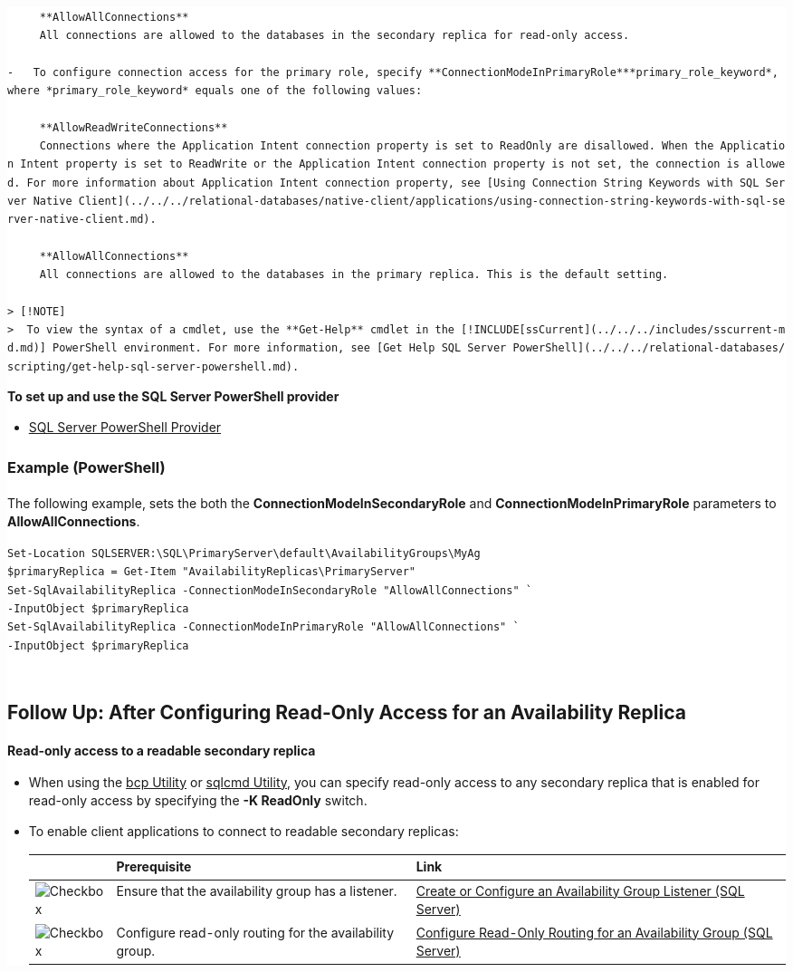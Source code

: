          **AllowAllConnections**  
         All connections are allowed to the databases in the secondary replica for read-only access.  
  
    -   To configure connection access for the primary role, specify **ConnectionModeInPrimaryRole***primary_role_keyword*, where *primary_role_keyword* equals one of the following values:  
  
         **AllowReadWriteConnections**  
         Connections where the Application Intent connection property is set to ReadOnly are disallowed. When the Application Intent property is set to ReadWrite or the Application Intent connection property is not set, the connection is allowed. For more information about Application Intent connection property, see [Using Connection String Keywords with SQL Server Native Client](../../../relational-databases/native-client/applications/using-connection-string-keywords-with-sql-server-native-client.md).  
  
         **AllowAllConnections**  
         All connections are allowed to the databases in the primary replica. This is the default setting.  
  
    > [!NOTE]  
    >  To view the syntax of a cmdlet, use the **Get-Help** cmdlet in the [!INCLUDE[ssCurrent](../../../includes/sscurrent-md.md)] PowerShell environment. For more information, see [Get Help SQL Server PowerShell](../../../relational-databases/scripting/get-help-sql-server-powershell.md).  
  
 **To set up and use the SQL Server PowerShell provider**  
  
-   [SQL Server PowerShell Provider](../../../relational-databases/scripting/sql-server-powershell-provider.md)  
  
###  <a name="PSExample"></a> Example (PowerShell)  
 The following example, sets the both the **ConnectionModeInSecondaryRole** and **ConnectionModeInPrimaryRole** parameters to **AllowAllConnections**.  
  
```  
Set-Location SQLSERVER:\SQL\PrimaryServer\default\AvailabilityGroups\MyAg  
$primaryReplica = Get-Item "AvailabilityReplicas\PrimaryServer"  
Set-SqlAvailabilityReplica -ConnectionModeInSecondaryRole "AllowAllConnections" `   
-InputObject $primaryReplica  
Set-SqlAvailabilityReplica -ConnectionModeInPrimaryRole "AllowAllConnections" `   
-InputObject $primaryReplica  
  
```  
  
##  <a name="FollowUp"></a> Follow Up: After Configuring Read-Only Access for an Availability Replica  
 **Read-only access to a readable secondary replica**  
  
-   When using the [bcp Utility](../../../tools/bcp-utility.md) or [sqlcmd Utility](../../../tools/sqlcmd-utility.md), you can specify read-only access to any secondary replica that is enabled for read-only access by specifying the **-K ReadOnly** switch.  
  
-   To enable client applications to connect to readable secondary replicas:  
  
    ||Prerequisite|Link|  
    |-|------------------|----------|  
    |![Checkbox](../../../database-engine/availability-groups/windows/media/checkboxemptycenterxtraspacetopandright.gif "Checkbox")|Ensure that the availability group has a listener.|[Create or Configure an Availability Group Listener &#40;SQL Server&#41;](../../../database-engine/availability-groups/windows/create-or-configure-an-availability-group-listener-sql-server.md)|  
    |![Checkbox](../../../database-engine/availability-groups/windows/media/checkboxemptycenterxtraspacetopandright.gif "Checkbox")|Configure read-only routing for the availability group.|[Configure Read-Only Routing for an Availability Group &#40;SQL Server&#41;](../../../database-engine/availability-groups/windows/configure-read-only-routing-for-an-availability-group-sql-server.md)|  
  